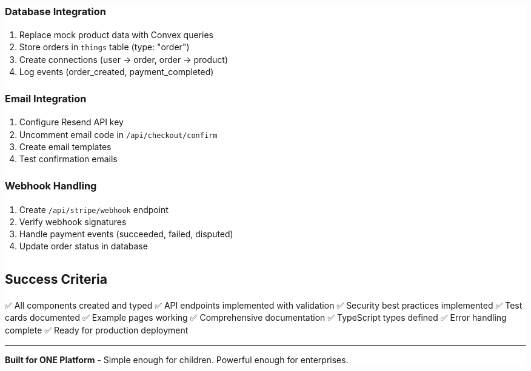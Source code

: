 ### Database Integration
1. Replace mock product data with Convex queries
2. Store orders in `things` table (type: "order")
3. Create connections (user → order, order → product)
4. Log events (order_created, payment_completed)

### Email Integration
1. Configure Resend API key
2. Uncomment email code in `/api/checkout/confirm`
3. Create email templates
4. Test confirmation emails

### Webhook Handling
1. Create `/api/stripe/webhook` endpoint
2. Verify webhook signatures
3. Handle payment events (succeeded, failed, disputed)
4. Update order status in database

## Success Criteria

✅ All components created and typed
✅ API endpoints implemented with validation
✅ Security best practices implemented
✅ Test cards documented
✅ Example pages working
✅ Comprehensive documentation
✅ TypeScript types defined
✅ Error handling complete
✅ Ready for production deployment

---

**Built for ONE Platform** - Simple enough for children. Powerful enough for enterprises.
